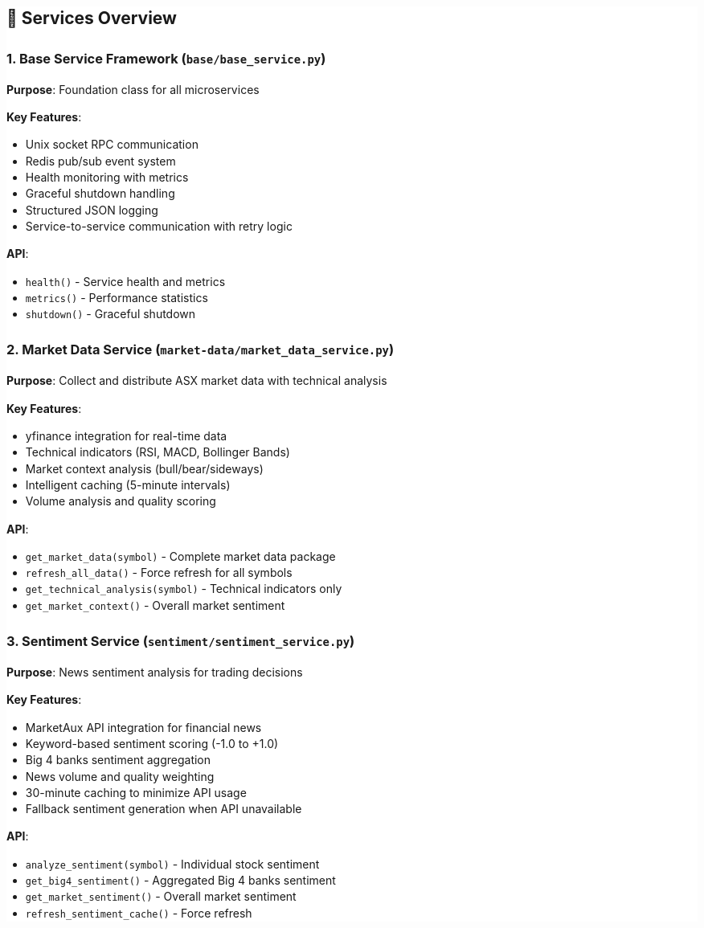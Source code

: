 ## 🚀 Services Overview

### 1. Base Service Framework (`base/base_service.py`)
**Purpose**: Foundation class for all microservices

**Key Features**:
- Unix socket RPC communication
- Redis pub/sub event system
- Health monitoring with metrics
- Graceful shutdown handling
- Structured JSON logging
- Service-to-service communication with retry logic

**API**: 
- `health()` - Service health and metrics
- `metrics()` - Performance statistics
- `shutdown()` - Graceful shutdown

### 2. Market Data Service (`market-data/market_data_service.py`)
**Purpose**: Collect and distribute ASX market data with technical analysis

**Key Features**:
- yfinance integration for real-time data
- Technical indicators (RSI, MACD, Bollinger Bands)
- Market context analysis (bull/bear/sideways)
- Intelligent caching (5-minute intervals)
- Volume analysis and quality scoring

**API**:
- `get_market_data(symbol)` - Complete market data package
- `refresh_all_data()` - Force refresh for all symbols
- `get_technical_analysis(symbol)` - Technical indicators only
- `get_market_context()` - Overall market sentiment

### 3. Sentiment Service (`sentiment/sentiment_service.py`)
**Purpose**: News sentiment analysis for trading decisions

**Key Features**:
- MarketAux API integration for financial news
- Keyword-based sentiment scoring (-1.0 to +1.0)
- Big 4 banks sentiment aggregation
- News volume and quality weighting
- 30-minute caching to minimize API usage
- Fallback sentiment generation when API unavailable

**API**:
- `analyze_sentiment(symbol)` - Individual stock sentiment
- `get_big4_sentiment()` - Aggregated Big 4 banks sentiment
- `get_market_sentiment()` - Overall market sentiment
- `refresh_sentiment_cache()` - Force refresh
